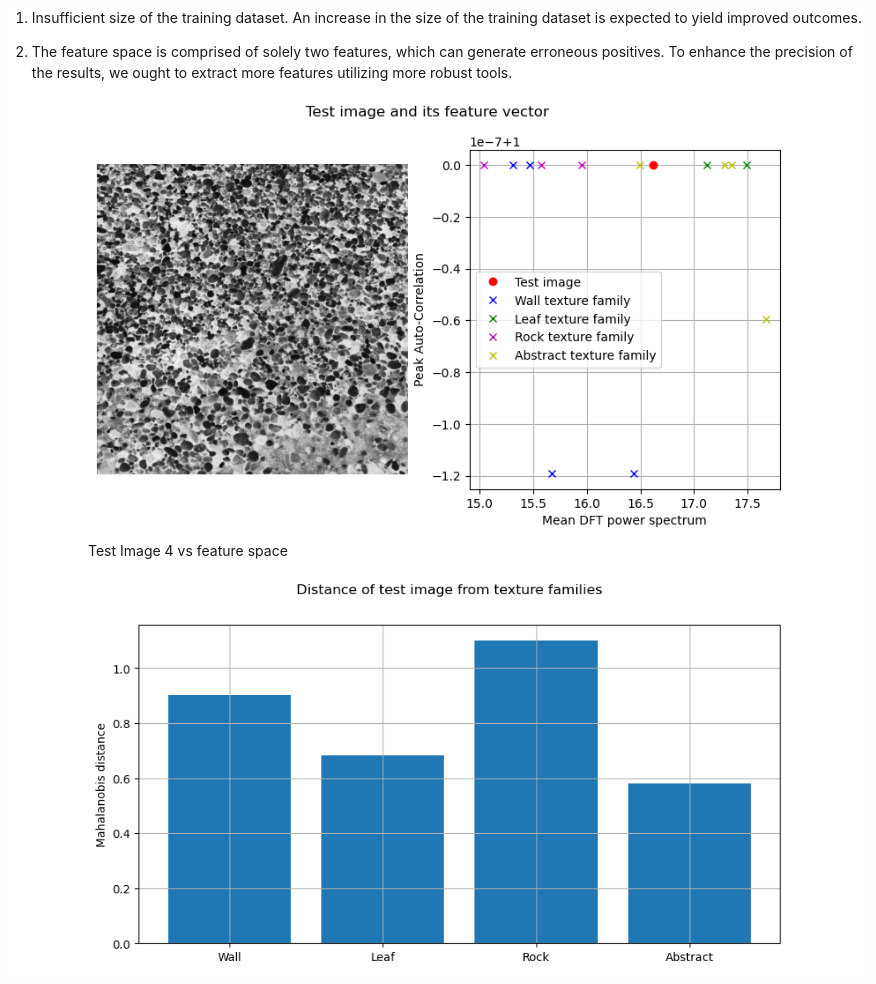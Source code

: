 1.  Insufficient size of the training dataset. An increase in the size
    of the training dataset is expected to yield improved outcomes.

2.  The feature space is comprised of solely two features, which can
    generate erroneous positives. To enhance the precision of the
    results, we ought to extract more features utilizing more robust
    tools.

<figure id="fig:5">
<figure>
<img src="Results/5_test_abs.png" />
<figcaption>Test Image 4 vs feature space</figcaption>
</figure>
<figure>
<img src="Results/5_test_dist.png" />